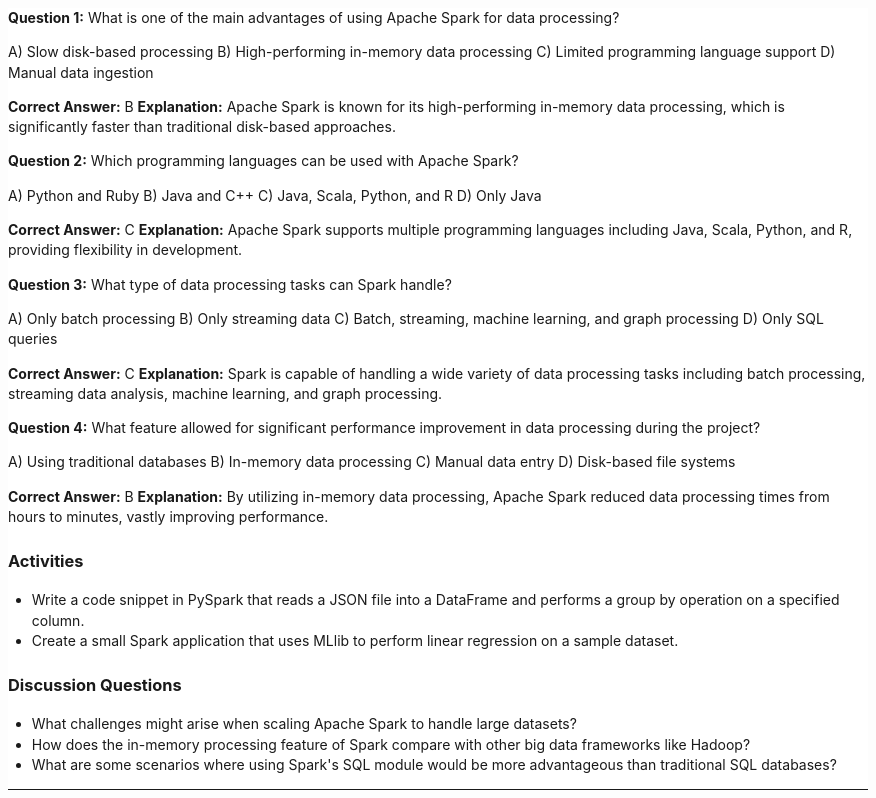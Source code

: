 **Question 1:** What is one of the main advantages of using Apache Spark for data processing?

  A) Slow disk-based processing
  B) High-performing in-memory data processing
  C) Limited programming language support
  D) Manual data ingestion

**Correct Answer:** B
**Explanation:** Apache Spark is known for its high-performing in-memory data processing, which is significantly faster than traditional disk-based approaches.

**Question 2:** Which programming languages can be used with Apache Spark?

  A) Python and Ruby
  B) Java and C++
  C) Java, Scala, Python, and R
  D) Only Java

**Correct Answer:** C
**Explanation:** Apache Spark supports multiple programming languages including Java, Scala, Python, and R, providing flexibility in development.

**Question 3:** What type of data processing tasks can Spark handle?

  A) Only batch processing
  B) Only streaming data
  C) Batch, streaming, machine learning, and graph processing
  D) Only SQL queries

**Correct Answer:** C
**Explanation:** Spark is capable of handling a wide variety of data processing tasks including batch processing, streaming data analysis, machine learning, and graph processing.

**Question 4:** What feature allowed for significant performance improvement in data processing during the project?

  A) Using traditional databases
  B) In-memory data processing
  C) Manual data entry
  D) Disk-based file systems

**Correct Answer:** B
**Explanation:** By utilizing in-memory data processing, Apache Spark reduced data processing times from hours to minutes, vastly improving performance.

### Activities
- Write a code snippet in PySpark that reads a JSON file into a DataFrame and performs a group by operation on a specified column.
- Create a small Spark application that uses MLlib to perform linear regression on a sample dataset.

### Discussion Questions
- What challenges might arise when scaling Apache Spark to handle large datasets?
- How does the in-memory processing feature of Spark compare with other big data frameworks like Hadoop?
- What are some scenarios where using Spark's SQL module would be more advantageous than traditional SQL databases?

---